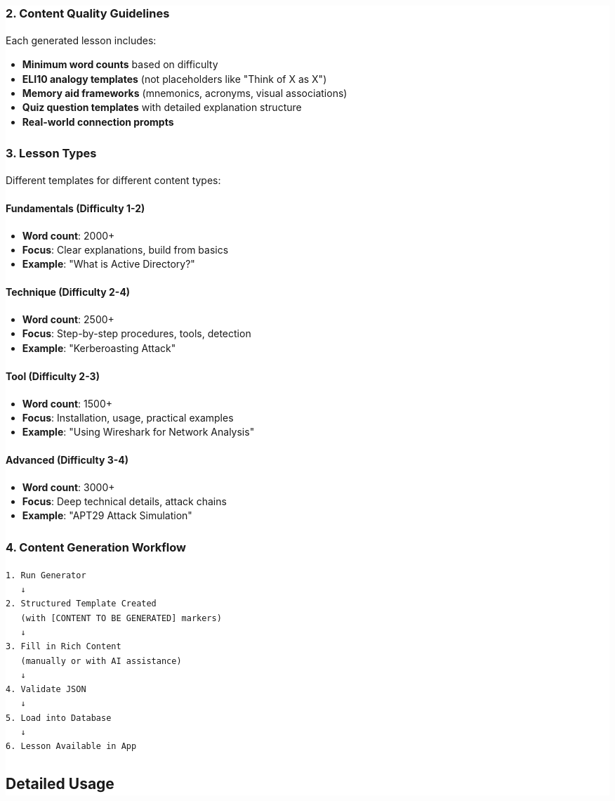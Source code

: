 ### 2. Content Quality Guidelines

Each generated lesson includes:
- **Minimum word counts** based on difficulty
- **ELI10 analogy templates** (not placeholders like "Think of X as X")
- **Memory aid frameworks** (mnemonics, acronyms, visual associations)
- **Quiz question templates** with detailed explanation structure
- **Real-world connection prompts**

### 3. Lesson Types

Different templates for different content types:

#### Fundamentals (Difficulty 1-2)
- **Word count**: 2000+
- **Focus**: Clear explanations, build from basics
- **Example**: "What is Active Directory?"

#### Technique (Difficulty 2-4)
- **Word count**: 2500+
- **Focus**: Step-by-step procedures, tools, detection
- **Example**: "Kerberoasting Attack"

#### Tool (Difficulty 2-3)
- **Word count**: 1500+
- **Focus**: Installation, usage, practical examples
- **Example**: "Using Wireshark for Network Analysis"

#### Advanced (Difficulty 3-4)
- **Word count**: 3000+
- **Focus**: Deep technical details, attack chains
- **Example**: "APT29 Attack Simulation"

### 4. Content Generation Workflow

```
1. Run Generator
   ↓
2. Structured Template Created
   (with [CONTENT TO BE GENERATED] markers)
   ↓
3. Fill in Rich Content
   (manually or with AI assistance)
   ↓
4. Validate JSON
   ↓
5. Load into Database
   ↓
6. Lesson Available in App
```

## Detailed Usage
